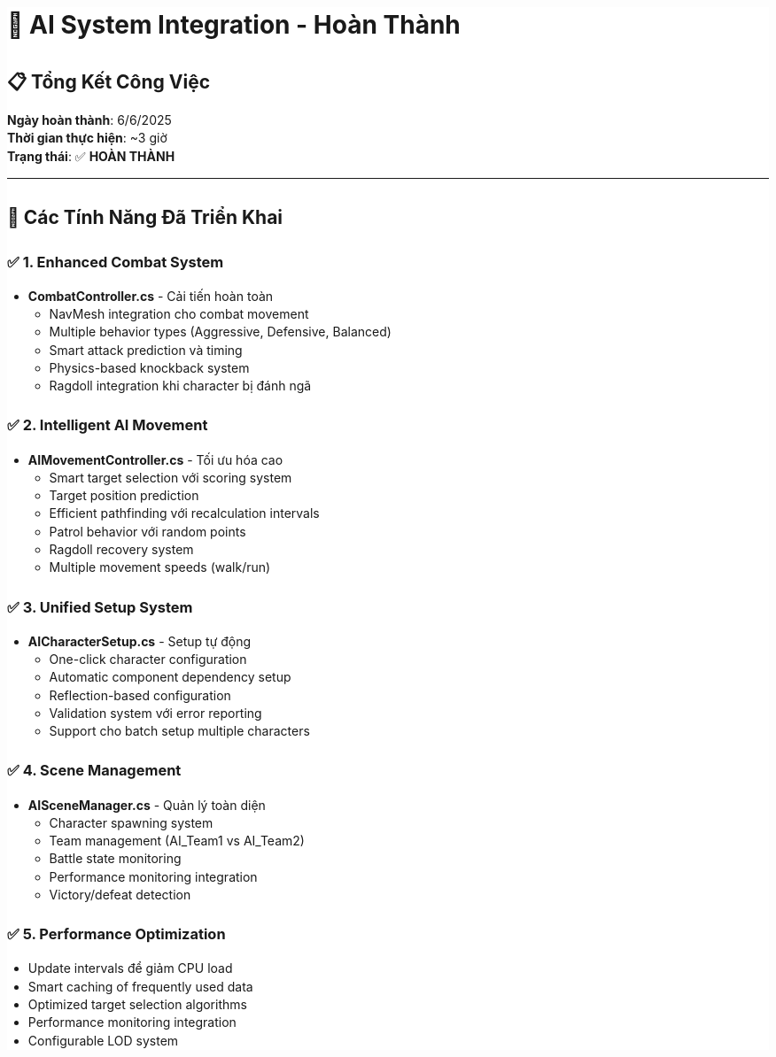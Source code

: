 # 🎉 AI System Integration - Hoàn Thành

## 📋 Tổng Kết Công Việc

**Ngày hoàn thành**: 6/6/2025  
**Thời gian thực hiện**: ~3 giờ  
**Trạng thái**: ✅ **HOÀN THÀNH**

---

## 🚀 Các Tính Năng Đã Triển Khai

### ✅ **1. Enhanced Combat System**
- **CombatController.cs** - Cải tiến hoàn toàn
  - NavMesh integration cho combat movement
  - Multiple behavior types (Aggressive, Defensive, Balanced)
  - Smart attack prediction và timing
  - Physics-based knockback system
  - Ragdoll integration khi character bị đánh ngã

### ✅ **2. Intelligent AI Movement**
- **AIMovementController.cs** - Tối ưu hóa cao
  - Smart target selection với scoring system
  - Target position prediction
  - Efficient pathfinding với recalculation intervals
  - Patrol behavior với random points
  - Ragdoll recovery system
  - Multiple movement speeds (walk/run)

### ✅ **3. Unified Setup System**
- **AICharacterSetup.cs** - Setup tự động
  - One-click character configuration
  - Automatic component dependency setup
  - Reflection-based configuration
  - Validation system với error reporting
  - Support cho batch setup multiple characters

### ✅ **4. Scene Management**
- **AISceneManager.cs** - Quản lý toàn diện
  - Character spawning system
  - Team management (AI_Team1 vs AI_Team2)
  - Battle state monitoring
  - Performance monitoring integration
  - Victory/defeat detection

### ✅ **5. Performance Optimization**
- Update intervals để giảm CPU load
- Smart caching of frequently used data
- Optimized target selection algorithms
- Performance monitoring integration
- Configurable LOD system
